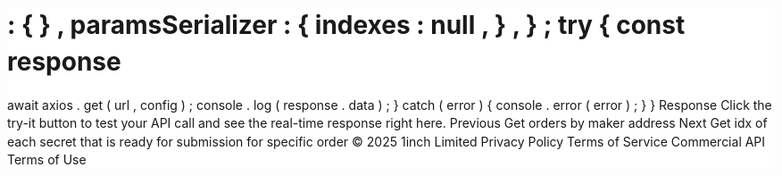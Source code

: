 :
{
}
,
paramsSerializer
:
{
indexes
:
null
,
}
,
}
;
try
{
const
response
=
await
axios
.
get
(
url
,
config
)
;
console
.
log
(
response
.
data
)
;
}
catch
(
error
)
{
console
.
error
(
error
)
;
}
}
Response
Click the try-it button to test your API call and see the real-time response right here.
Previous
Get orders by maker address
Next
Get idx of each secret that is ready for submission for specific order
© 2025 1inch Limited
Privacy Policy
Terms of Service
Commercial API Terms of Use